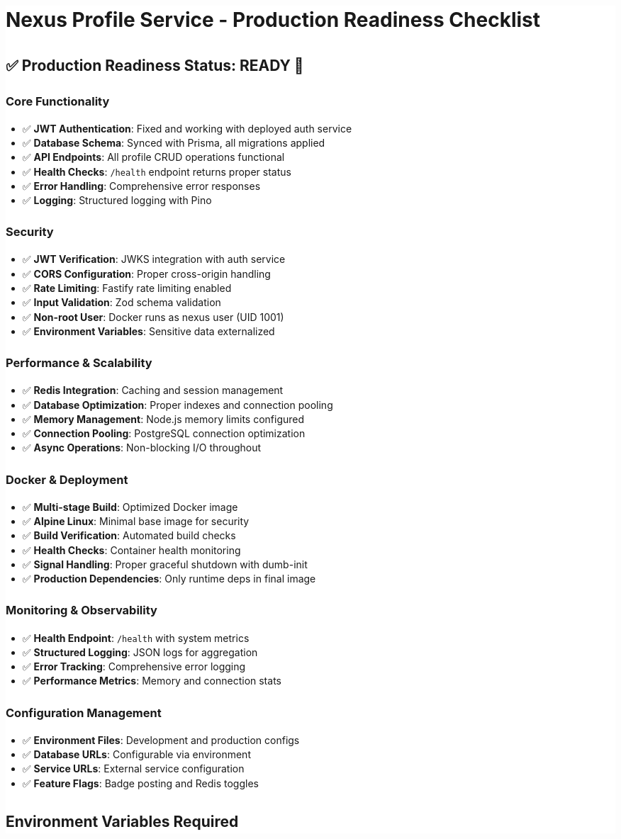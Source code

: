 # Nexus Profile Service - Production Readiness Checklist

## ✅ **Production Readiness Status: READY** 🎉

### **Core Functionality**
- ✅ **JWT Authentication**: Fixed and working with deployed auth service
- ✅ **Database Schema**: Synced with Prisma, all migrations applied
- ✅ **API Endpoints**: All profile CRUD operations functional
- ✅ **Health Checks**: `/health` endpoint returns proper status
- ✅ **Error Handling**: Comprehensive error responses
- ✅ **Logging**: Structured logging with Pino

### **Security**
- ✅ **JWT Verification**: JWKS integration with auth service
- ✅ **CORS Configuration**: Proper cross-origin handling
- ✅ **Rate Limiting**: Fastify rate limiting enabled
- ✅ **Input Validation**: Zod schema validation
- ✅ **Non-root User**: Docker runs as nexus user (UID 1001)
- ✅ **Environment Variables**: Sensitive data externalized

### **Performance & Scalability**
- ✅ **Redis Integration**: Caching and session management
- ✅ **Database Optimization**: Proper indexes and connection pooling
- ✅ **Memory Management**: Node.js memory limits configured
- ✅ **Connection Pooling**: PostgreSQL connection optimization
- ✅ **Async Operations**: Non-blocking I/O throughout

### **Docker & Deployment**
- ✅ **Multi-stage Build**: Optimized Docker image
- ✅ **Alpine Linux**: Minimal base image for security
- ✅ **Build Verification**: Automated build checks
- ✅ **Health Checks**: Container health monitoring
- ✅ **Signal Handling**: Proper graceful shutdown with dumb-init
- ✅ **Production Dependencies**: Only runtime deps in final image

### **Monitoring & Observability**
- ✅ **Health Endpoint**: `/health` with system metrics
- ✅ **Structured Logging**: JSON logs for aggregation
- ✅ **Error Tracking**: Comprehensive error logging
- ✅ **Performance Metrics**: Memory and connection stats

### **Configuration Management**
- ✅ **Environment Files**: Development and production configs
- ✅ **Database URLs**: Configurable via environment
- ✅ **Service URLs**: External service configuration
- ✅ **Feature Flags**: Badge posting and Redis toggles

## **Environment Variables Required**
